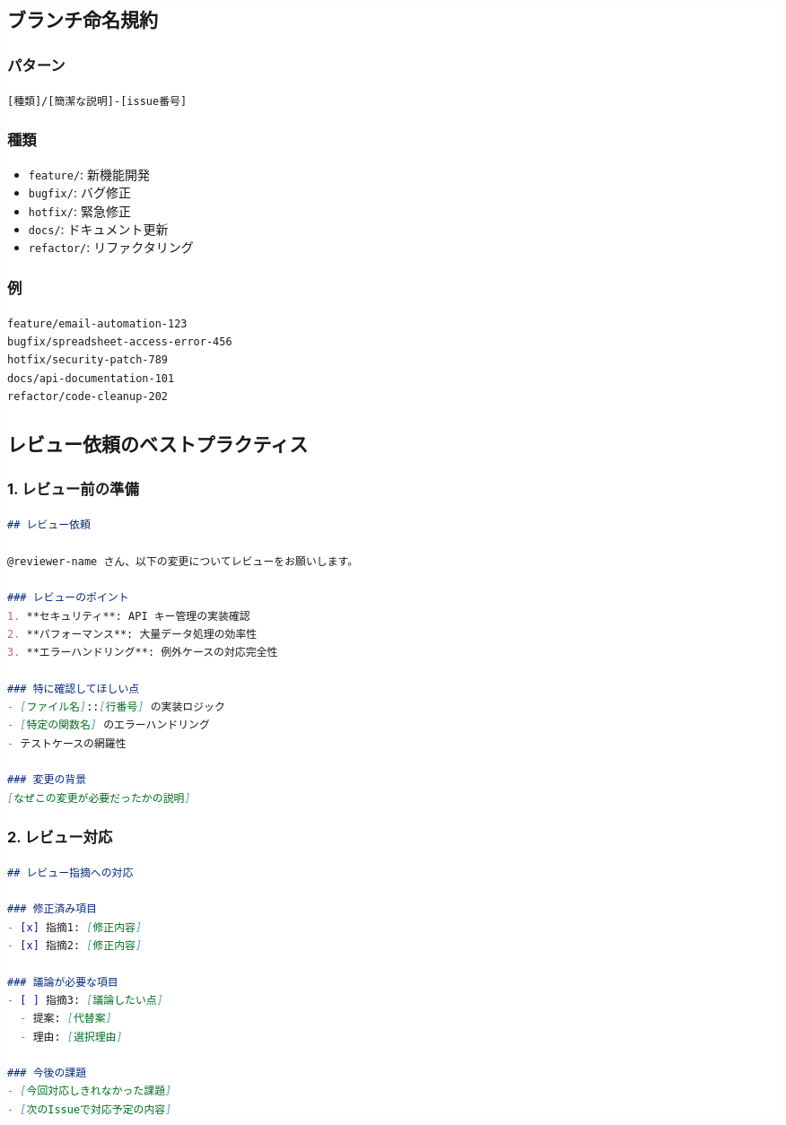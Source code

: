 ## ブランチ命名規約

### パターン
```
[種類]/[簡潔な説明]-[issue番号]
```

### 種類
- `feature/`: 新機能開発
- `bugfix/`: バグ修正
- `hotfix/`: 緊急修正
- `docs/`: ドキュメント更新
- `refactor/`: リファクタリング

### 例
```
feature/email-automation-123
bugfix/spreadsheet-access-error-456
hotfix/security-patch-789
docs/api-documentation-101
refactor/code-cleanup-202
```

## レビュー依頼のベストプラクティス

### 1. レビュー前の準備
```markdown
## レビュー依頼

@reviewer-name さん、以下の変更についてレビューをお願いします。

### レビューのポイント
1. **セキュリティ**: API キー管理の実装確認
2. **パフォーマンス**: 大量データ処理の効率性
3. **エラーハンドリング**: 例外ケースの対応完全性

### 特に確認してほしい点
- [ファイル名]::[行番号] の実装ロジック
- [特定の関数名] のエラーハンドリング
- テストケースの網羅性

### 変更の背景
[なぜこの変更が必要だったかの説明]
```

### 2. レビュー対応
```markdown
## レビュー指摘への対応

### 修正済み項目
- [x] 指摘1: [修正内容]
- [x] 指摘2: [修正内容]

### 議論が必要な項目  
- [ ] 指摘3: [議論したい点]
  - 提案: [代替案]
  - 理由: [選択理由]

### 今後の課題
- [今回対応しきれなかった課題]
- [次のIssueで対応予定の内容]
```


[種類]: [簡潔な説明]